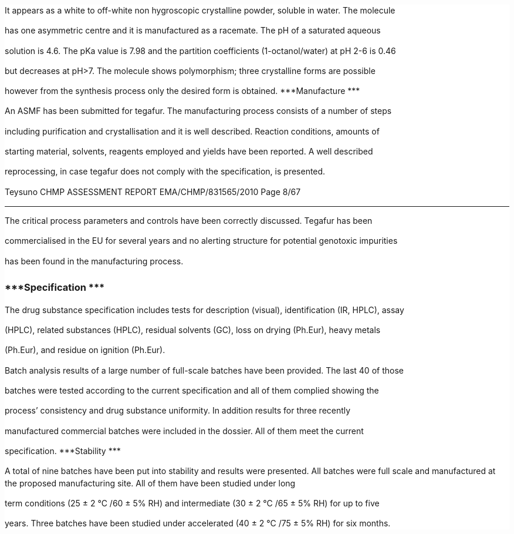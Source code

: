 It appears as a white to off-white non hygroscopic crystalline powder, soluble in water. The molecule

has one asymmetric centre and it is manufactured as a racemate. The pH of a saturated aqueous

solution is 4.6. The pKa value is 7.98 and the partition coefficients (1-octanol/water) at pH 2-6 is 0.46

but decreases at pH>7. The molecule shows polymorphism; three crystalline forms are possible

however from the synthesis process only the desired form is obtained. ***Manufacture ***

An ASMF has been submitted for tegafur. The manufacturing process consists of a number of steps

including purification and crystallisation and it is well described. Reaction conditions, amounts of

starting material, solvents, reagents employed and yields have been reported. A well described

reprocessing, in case tegafur does not comply with the specification, is presented.

Teysuno
CHMP ASSESSMENT REPORT
EMA/CHMP/831565/2010 Page 8/67


-----

The critical process parameters and controls have been correctly discussed. Tegafur has been

commercialised in the EU for several years and no alerting structure for potential genotoxic impurities

has been found in the manufacturing process.
### ***Specification ***

The drug substance specification includes tests for description (visual), identification (IR, HPLC), assay

(HPLC), related substances (HPLC), residual solvents (GC), loss on drying (Ph.Eur), heavy metals

(Ph.Eur), and residue on ignition (Ph.Eur).

Batch analysis results of a large number of full-scale batches have been provided. The last 40 of those

batches were tested according to the current specification and all of them complied showing the

process’ consistency and drug substance uniformity. In addition results for three recently

manufactured commercial batches were included in the dossier. All of them meet the current

specification. ***Stability ***

A total of nine batches have been put into stability and results were presented. All batches were full
scale and manufactured at the proposed manufacturing site. All of them have been studied under long

term conditions (25 ± 2 °C /60 ± 5% RH) and intermediate (30 ± 2 °C /65 ± 5% RH) for up to five

years. Three batches have been studied under accelerated (40 ± 2 °C /75 ± 5% RH) for six months.
